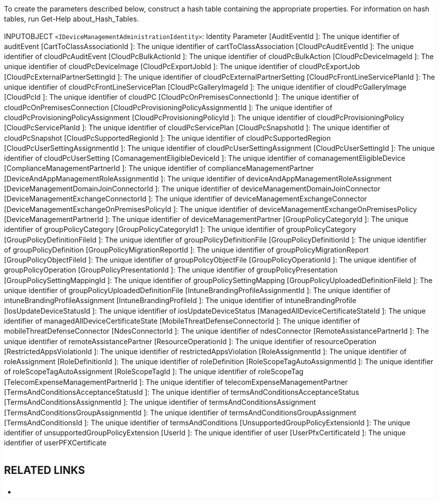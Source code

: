 To create the parameters described below, construct a hash table containing the appropriate properties.
For information on hash tables, run Get-Help about_Hash_Tables.

INPUTOBJECT `<IDeviceManagementAdministrationIdentity>`: Identity Parameter
  [AuditEventId <String>]: The unique identifier of auditEvent
  [CartToClassAssociationId <String>]: The unique identifier of cartToClassAssociation
  [CloudPcAuditEventId <String>]: The unique identifier of cloudPcAuditEvent
  [CloudPcBulkActionId <String>]: The unique identifier of cloudPcBulkAction
  [CloudPcDeviceImageId <String>]: The unique identifier of cloudPcDeviceImage
  [CloudPcExportJobId <String>]: The unique identifier of cloudPcExportJob
  [CloudPcExternalPartnerSettingId <String>]: The unique identifier of cloudPcExternalPartnerSetting
  [CloudPcFrontLineServicePlanId <String>]: The unique identifier of cloudPcFrontLineServicePlan
  [CloudPcGalleryImageId <String>]: The unique identifier of cloudPcGalleryImage
  [CloudPcId <String>]: The unique identifier of cloudPC
  [CloudPcOnPremisesConnectionId <String>]: The unique identifier of cloudPcOnPremisesConnection
  [CloudPcProvisioningPolicyAssignmentId <String>]: The unique identifier of cloudPcProvisioningPolicyAssignment
  [CloudPcProvisioningPolicyId <String>]: The unique identifier of cloudPcProvisioningPolicy
  [CloudPcServicePlanId <String>]: The unique identifier of cloudPcServicePlan
  [CloudPcSnapshotId <String>]: The unique identifier of cloudPcSnapshot
  [CloudPcSupportedRegionId <String>]: The unique identifier of cloudPcSupportedRegion
  [CloudPcUserSettingAssignmentId <String>]: The unique identifier of cloudPcUserSettingAssignment
  [CloudPcUserSettingId <String>]: The unique identifier of cloudPcUserSetting
  [ComanagementEligibleDeviceId <String>]: The unique identifier of comanagementEligibleDevice
  [ComplianceManagementPartnerId <String>]: The unique identifier of complianceManagementPartner
  [DeviceAndAppManagementRoleAssignmentId <String>]: The unique identifier of deviceAndAppManagementRoleAssignment
  [DeviceManagementDomainJoinConnectorId <String>]: The unique identifier of deviceManagementDomainJoinConnector
  [DeviceManagementExchangeConnectorId <String>]: The unique identifier of deviceManagementExchangeConnector
  [DeviceManagementExchangeOnPremisesPolicyId <String>]: The unique identifier of deviceManagementExchangeOnPremisesPolicy
  [DeviceManagementPartnerId <String>]: The unique identifier of deviceManagementPartner
  [GroupPolicyCategoryId <String>]: The unique identifier of groupPolicyCategory
  [GroupPolicyCategoryId1 <String>]: The unique identifier of groupPolicyCategory
  [GroupPolicyDefinitionFileId <String>]: The unique identifier of groupPolicyDefinitionFile
  [GroupPolicyDefinitionId <String>]: The unique identifier of groupPolicyDefinition
  [GroupPolicyMigrationReportId <String>]: The unique identifier of groupPolicyMigrationReport
  [GroupPolicyObjectFileId <String>]: The unique identifier of groupPolicyObjectFile
  [GroupPolicyOperationId <String>]: The unique identifier of groupPolicyOperation
  [GroupPolicyPresentationId <String>]: The unique identifier of groupPolicyPresentation
  [GroupPolicySettingMappingId <String>]: The unique identifier of groupPolicySettingMapping
  [GroupPolicyUploadedDefinitionFileId <String>]: The unique identifier of groupPolicyUploadedDefinitionFile
  [IntuneBrandingProfileAssignmentId <String>]: The unique identifier of intuneBrandingProfileAssignment
  [IntuneBrandingProfileId <String>]: The unique identifier of intuneBrandingProfile
  [IosUpdateDeviceStatusId <String>]: The unique identifier of iosUpdateDeviceStatus
  [ManagedAllDeviceCertificateStateId <String>]: The unique identifier of managedAllDeviceCertificateState
  [MobileThreatDefenseConnectorId <String>]: The unique identifier of mobileThreatDefenseConnector
  [NdesConnectorId <String>]: The unique identifier of ndesConnector
  [RemoteAssistancePartnerId <String>]: The unique identifier of remoteAssistancePartner
  [ResourceOperationId <String>]: The unique identifier of resourceOperation
  [RestrictedAppsViolationId <String>]: The unique identifier of restrictedAppsViolation
  [RoleAssignmentId <String>]: The unique identifier of roleAssignment
  [RoleDefinitionId <String>]: The unique identifier of roleDefinition
  [RoleScopeTagAutoAssignmentId <String>]: The unique identifier of roleScopeTagAutoAssignment
  [RoleScopeTagId <String>]: The unique identifier of roleScopeTag
  [TelecomExpenseManagementPartnerId <String>]: The unique identifier of telecomExpenseManagementPartner
  [TermsAndConditionsAcceptanceStatusId <String>]: The unique identifier of termsAndConditionsAcceptanceStatus
  [TermsAndConditionsAssignmentId <String>]: The unique identifier of termsAndConditionsAssignment
  [TermsAndConditionsGroupAssignmentId <String>]: The unique identifier of termsAndConditionsGroupAssignment
  [TermsAndConditionsId <String>]: The unique identifier of termsAndConditions
  [UnsupportedGroupPolicyExtensionId <String>]: The unique identifier of unsupportedGroupPolicyExtension
  [UserId <String>]: The unique identifier of user
  [UserPfxCertificateId <String>]: The unique identifier of userPFXCertificate


## RELATED LINKS

- [](https://learn.microsoft.com/powershell/module/microsoft.graph.beta.devicemanagement.administration/get-mgbetadevicemanagementgrouppolicydefinitionnextversiondefinitionfile)






















